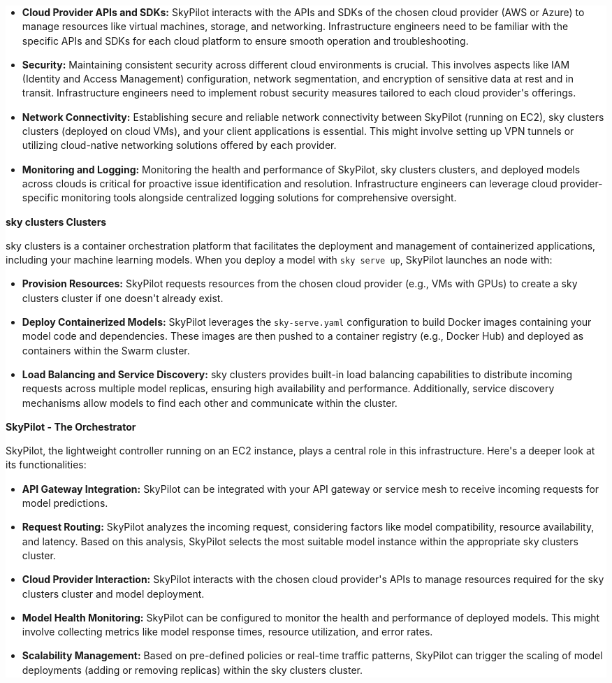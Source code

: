 - **Cloud Provider APIs and SDKs:** SkyPilot interacts with the APIs and SDKs of the chosen cloud provider (AWS or Azure) to manage resources like virtual machines, storage, and networking. Infrastructure engineers need to be familiar with the specific APIs and SDKs for each cloud platform to ensure smooth operation and troubleshooting.

- **Security:** Maintaining consistent security across different cloud environments is crucial. This involves aspects like IAM (Identity and Access Management) configuration, network segmentation, and encryption of sensitive data at rest and in transit. Infrastructure engineers need to implement robust security measures tailored to each cloud provider's offerings.

- **Network Connectivity:** Establishing secure and reliable network connectivity between SkyPilot (running on EC2), sky clusters clusters (deployed on cloud VMs), and your client applications is essential. This might involve setting up VPN tunnels or utilizing cloud-native networking solutions offered by each provider.

- **Monitoring and Logging:** Monitoring the health and performance of SkyPilot, sky clusters clusters, and deployed models across clouds is critical for proactive issue identification and resolution. Infrastructure engineers can leverage cloud provider-specific monitoring tools alongside centralized logging solutions for comprehensive oversight.

**sky clusters Clusters**

sky clusters is a container orchestration platform that facilitates the deployment and management of containerized applications, including your machine learning models. When you deploy a model with `sky serve up`, SkyPilot launches an node with:

- **Provision Resources:** SkyPilot requests resources from the chosen cloud provider (e.g., VMs with GPUs) to create a sky clusters cluster if one doesn't already exist.

- **Deploy Containerized Models:** SkyPilot leverages the `sky-serve.yaml` configuration to build Docker images containing your model code and dependencies. These images are then pushed to a container registry (e.g., Docker Hub) and deployed as containers within the Swarm cluster.

- **Load Balancing and Service Discovery:** sky clusters provides built-in load balancing capabilities to distribute incoming requests across multiple model replicas, ensuring high availability and performance. Additionally, service discovery mechanisms allow models to find each other and communicate within the cluster.

**SkyPilot - The Orchestrator**

SkyPilot, the lightweight controller running on an EC2 instance, plays a central role in this infrastructure. Here's a deeper look at its functionalities:

- **API Gateway Integration:** SkyPilot can be integrated with your API gateway or service mesh to receive incoming requests for model predictions.

- **Request Routing:** SkyPilot analyzes the incoming request, considering factors like model compatibility, resource availability, and latency. Based on this analysis, SkyPilot selects the most suitable model instance within the appropriate sky clusters cluster.

- **Cloud Provider Interaction:** SkyPilot interacts with the chosen cloud provider's APIs to manage resources required for the sky clusters cluster and model deployment.

- **Model Health Monitoring:** SkyPilot can be configured to monitor the health and performance of deployed models. This might involve collecting metrics like model response times, resource utilization, and error rates.

- **Scalability Management:** Based on pre-defined policies or real-time traffic patterns, SkyPilot can trigger the scaling of model deployments (adding or removing replicas) within the sky clusters cluster.
